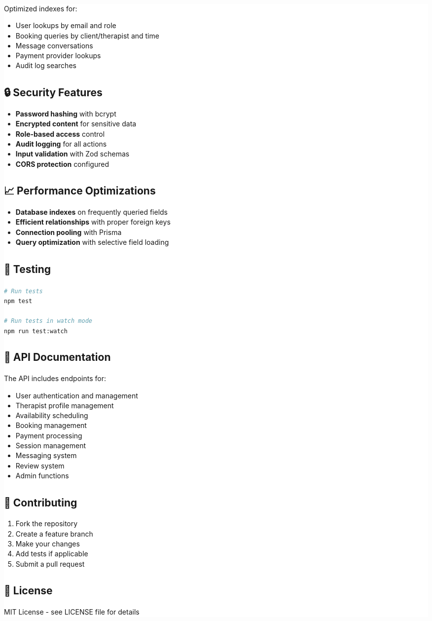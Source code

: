 Optimized indexes for:
- User lookups by email and role
- Booking queries by client/therapist and time
- Message conversations
- Payment provider lookups
- Audit log searches

## 🔒 Security Features

- **Password hashing** with bcrypt
- **Encrypted content** for sensitive data
- **Role-based access** control
- **Audit logging** for all actions
- **Input validation** with Zod schemas
- **CORS protection** configured

## 📈 Performance Optimizations

- **Database indexes** on frequently queried fields
- **Efficient relationships** with proper foreign keys
- **Connection pooling** with Prisma
- **Query optimization** with selective field loading

## 🧪 Testing

```bash
# Run tests
npm test

# Run tests in watch mode
npm run test:watch
```

## 📝 API Documentation

The API includes endpoints for:
- User authentication and management
- Therapist profile management
- Availability scheduling
- Booking management
- Payment processing
- Session management
- Messaging system
- Review system
- Admin functions

## 🤝 Contributing

1. Fork the repository
2. Create a feature branch
3. Make your changes
4. Add tests if applicable
5. Submit a pull request

## 📄 License

MIT License - see LICENSE file for details